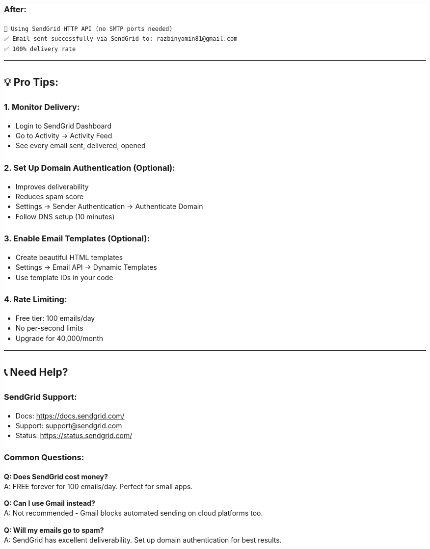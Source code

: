 ### **After:**
```
🚀 Using SendGrid HTTP API (no SMTP ports needed)
✅ Email sent successfully via SendGrid to: razbinyamin81@gmail.com
✅ 100% delivery rate
```

---

## 💡 **Pro Tips:**

### **1. Monitor Delivery:**
- Login to SendGrid Dashboard
- Go to Activity → Activity Feed
- See every email sent, delivered, opened

### **2. Set Up Domain Authentication (Optional):**
- Improves deliverability
- Reduces spam score
- Settings → Sender Authentication → Authenticate Domain
- Follow DNS setup (10 minutes)

### **3. Enable Email Templates (Optional):**
- Create beautiful HTML templates
- Settings → Email API → Dynamic Templates
- Use template IDs in your code

### **4. Rate Limiting:**
- Free tier: 100 emails/day
- No per-second limits
- Upgrade for 40,000/month

---

## 📞 **Need Help?**

### **SendGrid Support:**
- Docs: https://docs.sendgrid.com/
- Support: support@sendgrid.com
- Status: https://status.sendgrid.com/

### **Common Questions:**

**Q: Does SendGrid cost money?**  
A: FREE forever for 100 emails/day. Perfect for small apps.

**Q: Can I use Gmail instead?**  
A: Not recommended - Gmail blocks automated sending on cloud platforms too.

**Q: Will my emails go to spam?**  
A: SendGrid has excellent deliverability. Set up domain authentication for best results.
